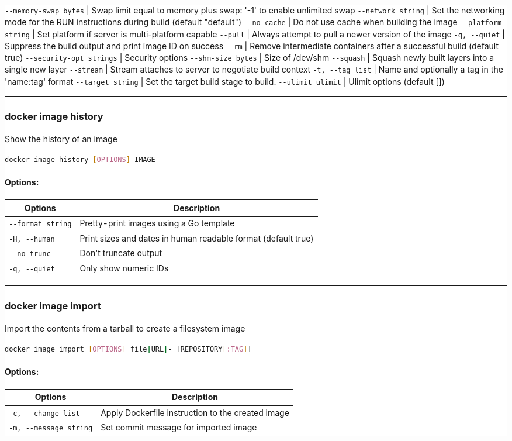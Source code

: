 `--memory-swap bytes`           | Swap limit equal to memory plus swap: '-1' to enable unlimited swap 
`--network string`              | Set the networking mode for the RUN instructions during build (default "default") 
`--no-cache`                    | Do not use cache when building the image 
`--platform string`             | Set platform if server is multi-platform capable 
`--pull`                        | Always attempt to pull a newer version of the image 
`-q, --quiet`                   | Suppress the build output and print image ID on success 
`--rm`                          | Remove intermediate containers after a successful build (default true) 
`--security-opt strings`        | Security options 
`--shm-size bytes`              | Size of /dev/shm 
`--squash`                      | Squash newly built layers into a single new layer 
`--stream`                      | Stream attaches to server to negotiate build context 
`-t, --tag list`                | Name and optionally a tag in the 'name:tag' format 
`--target string`               | Set the target build stage to build. 
`--ulimit ulimit`               | Ulimit options (default []) 



-----
### docker image history
Show the history of an image

```bash
docker image history [OPTIONS] IMAGE
```

#### Options: 

Options | Description 
----------------------- | ----------------------------------------------- 
`--format string`       | Pretty-print images using a Go template 
`-H, --human`           | Print sizes and dates in human readable format (default true) 
`--no-trunc`            | Don't truncate output 
`-q, --quiet`           | Only show numeric IDs 



-----
### docker image import
Import the contents from a tarball to create a filesystem image

```bash
docker image import [OPTIONS] file|URL|- [REPOSITORY[:TAG]]
```

#### Options: 

Options | Description 
------------------------ | ---------------------------------------------- 
`-c, --change list`      | Apply Dockerfile instruction to the created image 
`-m, --message string`   | Set commit message for imported image 


